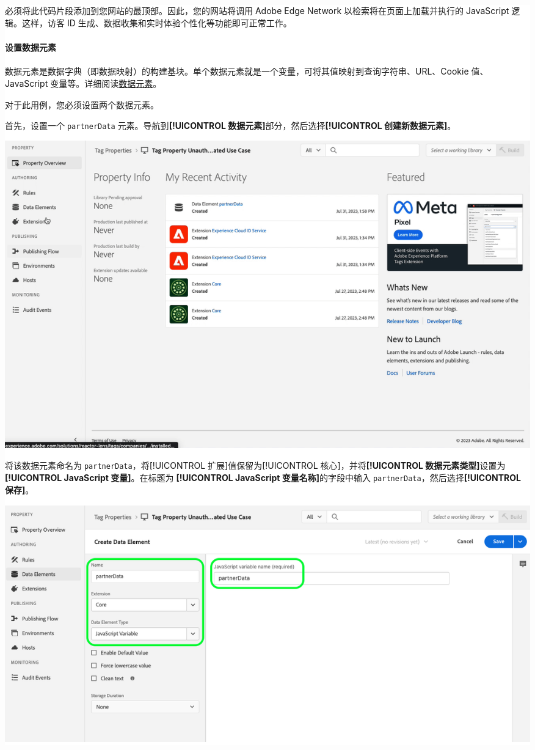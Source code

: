 必须将此代码片段添加到您网站的最顶部。因此，您的网站将调用 Adobe Edge Network 以检索将在页面上加载并执行的 JavaScript 逻辑。这样，访客 ID 生成、数据收集和实时体验个性化等功能即可正常工作。

#### 设置数据元素

数据元素是数据字典（即数据映射）的构建基块。单个数据元素就是一个变量，可将其值映射到查询字符串、URL、Cookie 值、JavaScript 变量等。详细阅读[数据元素](/help/tags/ui/managing-resources/data-elements.md)。

对于此用例，您必须设置两个数据元素。

首先，设置一个 `partnerData` 元素。导航到&#x200B;**[!UICONTROL 数据元素]**&#x200B;部分，然后选择&#x200B;**[!UICONTROL 创建新数据元素]**。

![创建新数据元素。](/help/rtcdp/assets/partner-data/onsite-personalization/create-data-element.gif)

将该数据元素命名为 `partnerData`，将[!UICONTROL 扩展]值保留为[!UICONTROL 核心]，并将&#x200B;**[!UICONTROL 数据元素类型]**&#x200B;设置为 **[!UICONTROL JavaScript 变量]**。在标题为 **[!UICONTROL JavaScript 变量名称]**&#x200B;的字段中输入 `partnerData`，然后选择&#x200B;**[!UICONTROL 保存]**。

![突出显示正确配置 partnerData 数据元素需要作出的选择。](/help/rtcdp/assets/partner-data/onsite-personalization/create-partnerdata-data-element.png)
